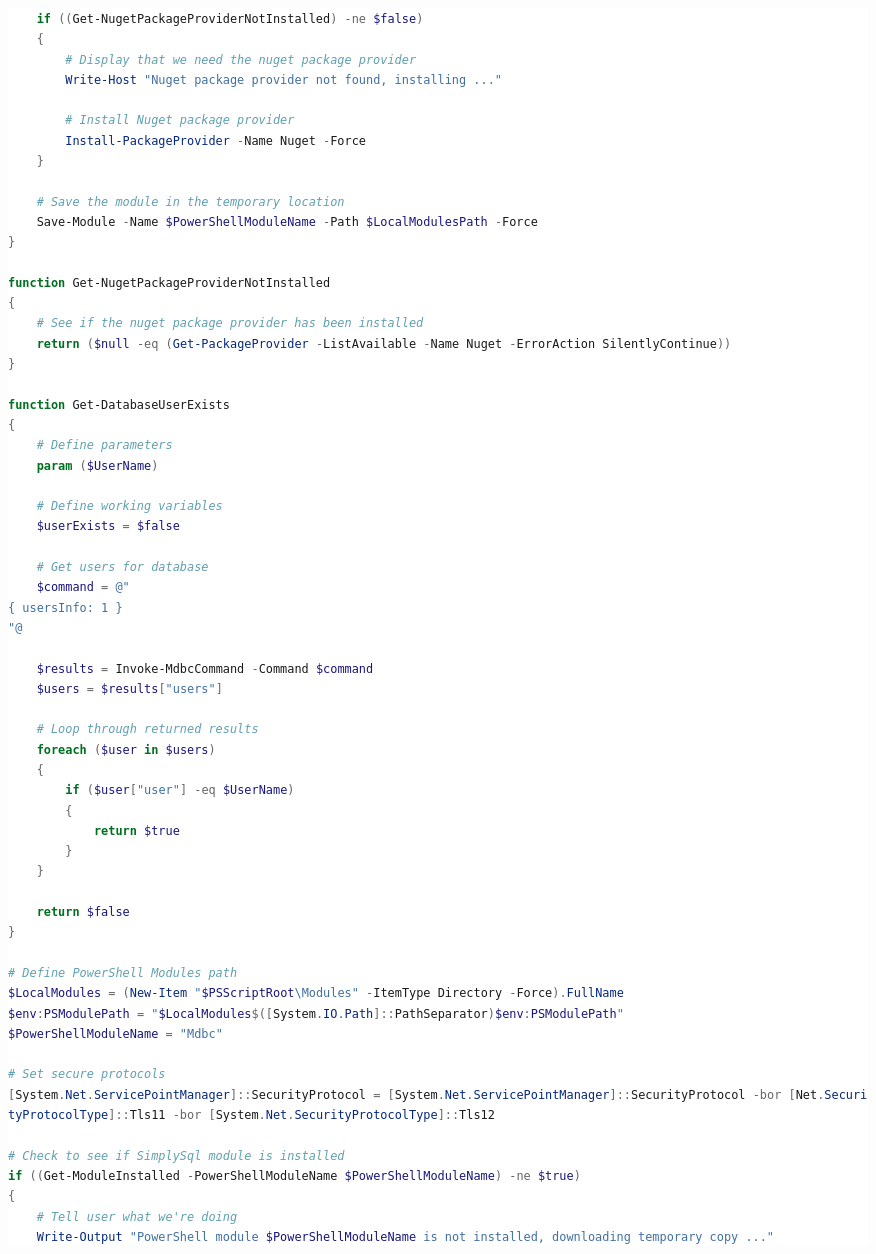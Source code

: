 ```powershell
    if ((Get-NugetPackageProviderNotInstalled) -ne $false)
    {
    	# Display that we need the nuget package provider
        Write-Host "Nuget package provider not found, installing ..."
        
        # Install Nuget package provider
        Install-PackageProvider -Name Nuget -Force
    }

	# Save the module in the temporary location
    Save-Module -Name $PowerShellModuleName -Path $LocalModulesPath -Force
}

function Get-NugetPackageProviderNotInstalled
{
	# See if the nuget package provider has been installed
    return ($null -eq (Get-PackageProvider -ListAvailable -Name Nuget -ErrorAction SilentlyContinue))
}

function Get-DatabaseUserExists
{
	# Define parameters
    param ($UserName)
    
    # Define working variables
    $userExists = $false
    
	# Get users for database
    $command = @"
{ usersInfo: 1 }
"@

	$results = Invoke-MdbcCommand -Command $command
    $users = $results["users"]
    
    # Loop through returned results
    foreach ($user in $users)
    {
    	if ($user["user"] -eq $UserName)
        {
        	return $true
        }
    }
    
    return $false
}

# Define PowerShell Modules path
$LocalModules = (New-Item "$PSScriptRoot\Modules" -ItemType Directory -Force).FullName
$env:PSModulePath = "$LocalModules$([System.IO.Path]::PathSeparator)$env:PSModulePath"
$PowerShellModuleName = "Mdbc"

# Set secure protocols
[System.Net.ServicePointManager]::SecurityProtocol = [System.Net.ServicePointManager]::SecurityProtocol -bor [Net.SecurityProtocolType]::Tls11 -bor [System.Net.SecurityProtocolType]::Tls12

# Check to see if SimplySql module is installed
if ((Get-ModuleInstalled -PowerShellModuleName $PowerShellModuleName) -ne $true)
{
    # Tell user what we're doing
    Write-Output "PowerShell module $PowerShellModuleName is not installed, downloading temporary copy ..."
```